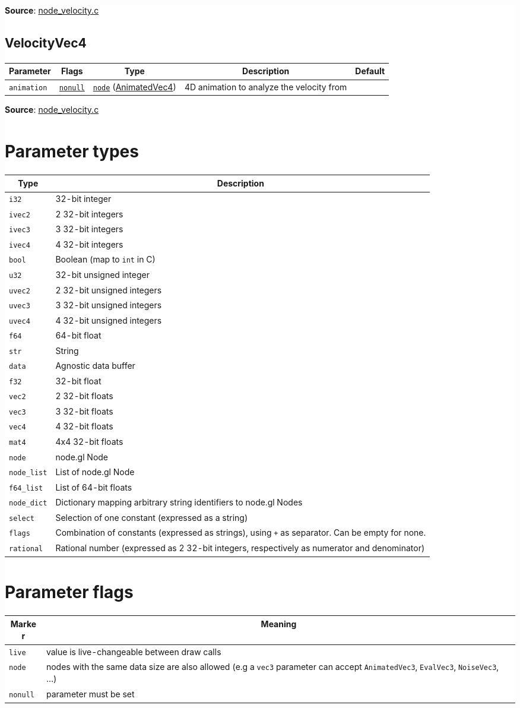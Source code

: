 
**Source**: [node_velocity.c](/libnodegl/node_velocity.c)


## VelocityVec4

Parameter | Flags | Type | Description | Default
--------- | ----- | ---- | ----------- | :-----:
`animation` |  [`nonull`](#Parameter-flags) | [`node`](#parameter-types) ([AnimatedVec4](#animatedvec4)) | 4D animation to analyze the velocity from | 


**Source**: [node_velocity.c](/libnodegl/node_velocity.c)

Parameter types
===============

Type | Description
---- | -----------
`i32` | 32-bit integer
`ivec2` | 2 32-bit integers
`ivec3` | 3 32-bit integers
`ivec4` | 4 32-bit integers
`bool` | Boolean (map to `int` in C)
`u32` | 32-bit unsigned integer
`uvec2` | 2 32-bit unsigned integers
`uvec3` | 3 32-bit unsigned integers
`uvec4` | 4 32-bit unsigned integers
`f64` | 64-bit float
`str` | String
`data` | Agnostic data buffer
`f32` | 32-bit float
`vec2` | 2 32-bit floats
`vec3` | 3 32-bit floats
`vec4` | 4 32-bit floats
`mat4` | 4x4 32-bit floats
`node` | node.gl Node
`node_list` | List of node.gl Node
`f64_list` | List of 64-bit floats
`node_dict` | Dictionary mapping arbitrary string identifiers to node.gl Nodes
`select` | Selection of one constant (expressed as a string)
`flags` | Combination of constants (expressed as strings), using `+` as separator. Can be empty for none.
`rational` | Rational number (expressed as 2 32-bit integers, respectively as numerator and denominator)

Parameter flags
===============

Marker   | Meaning
-------- | -------
`live`   | value is live-changeable between draw calls
`node`   | nodes with the same data size are also allowed (e.g a `vec3` parameter can accept `AnimatedVec3`, `EvalVec3`, `NoiseVec3`, …)
`nonull` | parameter must be set
